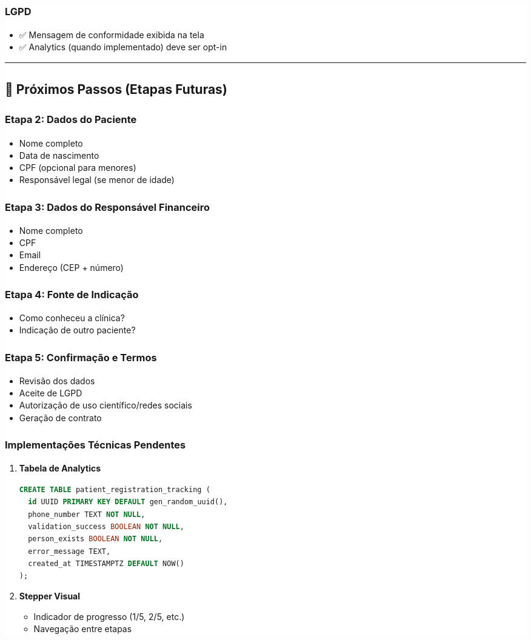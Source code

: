 ### **LGPD**

- ✅ Mensagem de conformidade exibida na tela
- ✅ Analytics (quando implementado) deve ser opt-in

---

## 🚀 Próximos Passos (Etapas Futuras)

### **Etapa 2: Dados do Paciente**

- Nome completo
- Data de nascimento
- CPF (opcional para menores)
- Responsável legal (se menor de idade)

### **Etapa 3: Dados do Responsável Financeiro**

- Nome completo
- CPF
- Email
- Endereço (CEP + número)

### **Etapa 4: Fonte de Indicação**

- Como conheceu a clínica?
- Indicação de outro paciente?

### **Etapa 5: Confirmação e Termos**

- Revisão dos dados
- Aceite de LGPD
- Autorização de uso científico/redes sociais
- Geração de contrato

### **Implementações Técnicas Pendentes**

1. **Tabela de Analytics**

   ```sql
   CREATE TABLE patient_registration_tracking (
     id UUID PRIMARY KEY DEFAULT gen_random_uuid(),
     phone_number TEXT NOT NULL,
     validation_success BOOLEAN NOT NULL,
     person_exists BOOLEAN NOT NULL,
     error_message TEXT,
     created_at TIMESTAMPTZ DEFAULT NOW()
   );
   ```

2. **Stepper Visual**
   - Indicador de progresso (1/5, 2/5, etc.)
   - Navegação entre etapas
